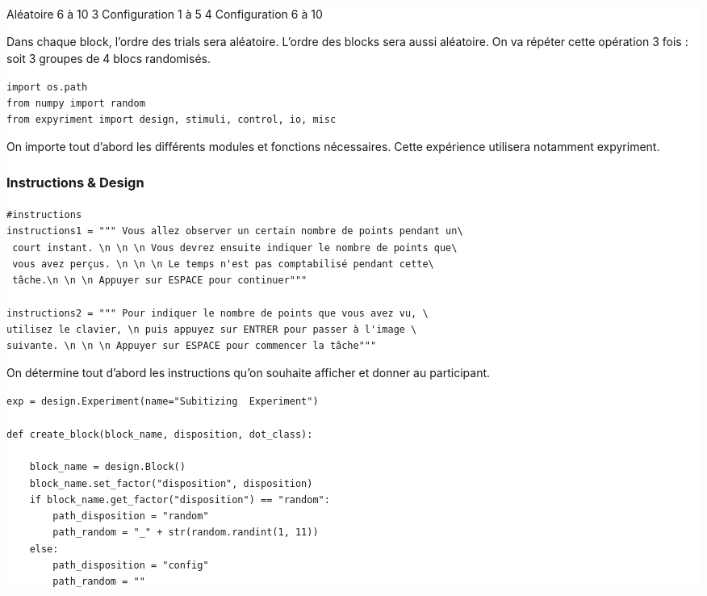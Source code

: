 <td style="text-align: center;">Aléatoire</td>
<td style="text-align: center;">6 à 10</td>
</tr>
<tr class="odd">
<td style="text-align: center;">3</td>
<td style="text-align: center;">Configuration</td>
<td style="text-align: center;">1 à 5</td>
</tr>
<tr class="even">
<td style="text-align: center;">4</td>
<td style="text-align: center;">Configuration</td>
<td style="text-align: center;">6 à 10</td>
</tr>
</tbody>
</table>

Dans chaque block, l’ordre des trials sera aléatoire. L’ordre des blocks
sera aussi aléatoire. On va répéter cette opération 3 fois : soit 3
groupes de 4 blocs randomisés.

    import os.path
    from numpy import random
    from expyriment import design, stimuli, control, io, misc

On importe tout d’abord les différents modules et fonctions nécessaires.
Cette expérience utilisera notamment expyriment.

### Instructions & Design

    #instructions
    instructions1 = """ Vous allez observer un certain nombre de points pendant un\
     court instant. \n \n \n Vous devrez ensuite indiquer le nombre de points que\
     vous avez perçus. \n \n \n Le temps n'est pas comptabilisé pendant cette\
     tâche.\n \n \n Appuyer sur ESPACE pour continuer"""
     
    instructions2 = """ Pour indiquer le nombre de points que vous avez vu, \
    utilisez le clavier, \n puis appuyez sur ENTRER pour passer à l'image \
    suivante. \n \n \n Appuyer sur ESPACE pour commencer la tâche"""

On détermine tout d’abord les instructions qu’on souhaite afficher et
donner au participant.

    exp = design.Experiment(name="Subitizing  Experiment")

    def create_block(block_name, disposition, dot_class):
        
        block_name = design.Block()
        block_name.set_factor("disposition", disposition)
        if block_name.get_factor("disposition") == "random":
            path_disposition = "random"
            path_random = "_" + str(random.randint(1, 11))
        else:
            path_disposition = "config"
            path_random = ""
        
